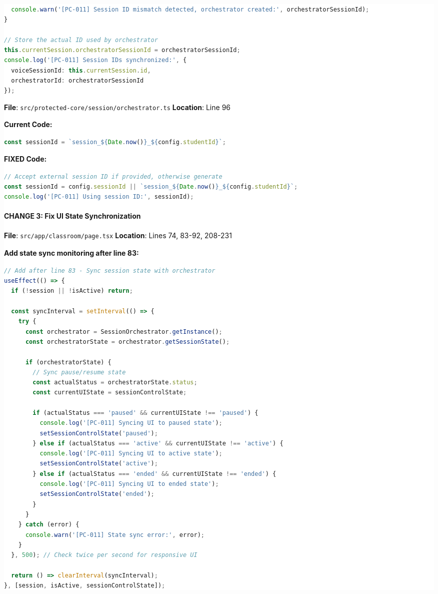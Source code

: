 ```typescript
  console.warn('[PC-011] Session ID mismatch detected, orchestrator created:', orchestratorSessionId);
}

// Store the actual ID used by orchestrator
this.currentSession.orchestratorSessionId = orchestratorSessionId;
console.log('[PC-011] Session IDs synchronized:', {
  voiceSessionId: this.currentSession.id,
  orchestratorId: orchestratorSessionId
});
```

**File**: `src/protected-core/session/orchestrator.ts`
**Location**: Line 96

**Current Code:**
```typescript
const sessionId = `session_${Date.now()}_${config.studentId}`;
```

**FIXED Code:**
```typescript
// Accept external session ID if provided, otherwise generate
const sessionId = config.sessionId || `session_${Date.now()}_${config.studentId}`;
console.log('[PC-011] Using session ID:', sessionId);
```

#### **CHANGE 3: Fix UI State Synchronization**
**File**: `src/app/classroom/page.tsx`
**Location**: Lines 74, 83-92, 208-231

**Add state sync monitoring after line 83:**
```typescript
// Add after line 83 - Sync session state with orchestrator
useEffect(() => {
  if (!session || !isActive) return;

  const syncInterval = setInterval(() => {
    try {
      const orchestrator = SessionOrchestrator.getInstance();
      const orchestratorState = orchestrator.getSessionState();

      if (orchestratorState) {
        // Sync pause/resume state
        const actualStatus = orchestratorState.status;
        const currentUIState = sessionControlState;

        if (actualStatus === 'paused' && currentUIState !== 'paused') {
          console.log('[PC-011] Syncing UI to paused state');
          setSessionControlState('paused');
        } else if (actualStatus === 'active' && currentUIState !== 'active') {
          console.log('[PC-011] Syncing UI to active state');
          setSessionControlState('active');
        } else if (actualStatus === 'ended' && currentUIState !== 'ended') {
          console.log('[PC-011] Syncing UI to ended state');
          setSessionControlState('ended');
        }
      }
    } catch (error) {
      console.warn('[PC-011] State sync error:', error);
    }
  }, 500); // Check twice per second for responsive UI

  return () => clearInterval(syncInterval);
}, [session, isActive, sessionControlState]);

```